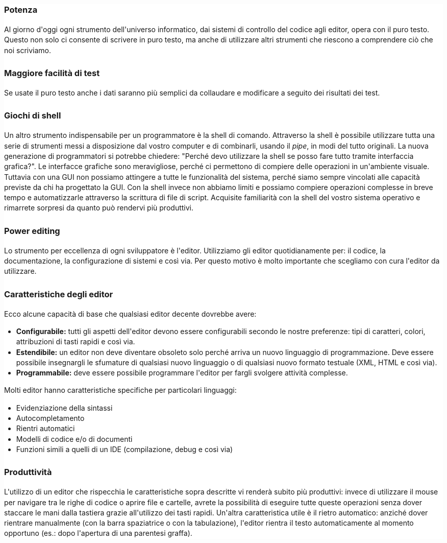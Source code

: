 ### Potenza

Al giorno d'oggi ogni strumento dell'universo informatico, dai sistemi di controllo del codice agli editor, opera con il puro testo. Questo non solo ci consente di scrivere in puro testo, ma anche di utilizzare altri strumenti che riescono a comprendere ciò che noi scriviamo.

### Maggiore facilità di test

Se usate il puro testo anche i dati saranno più semplici da collaudare e modificare a seguito dei risultati dei test.

### Giochi di shell

Un altro strumento indispensabile per un programmatore è la shell di comando. Attraverso la shell è possibile utilizzare tutta una serie di strumenti messi a disposizione dal vostro computer e di combinarli, usando il _pipe_, in modi del tutto originali. La nuova generazione di programmatori si potrebbe chiedere: "Perché devo utilizzare la shell se posso fare tutto tramite interfaccia grafica?". Le interfacce grafiche sono meravigliose, perché ci permettono di compiere delle operazioni in un'ambiente visuale. Tuttavia con una GUI non possiamo attingere a tutte le funzionalità del sistema, perché siamo sempre vincolati alle capacità previste da chi ha progettato la GUI. Con la shell invece non abbiamo limiti e possiamo compiere operazioni complesse in breve tempo e automatizzarle attraverso la scrittura di file di script. Acquisite familiarità con la shell del vostro sistema operativo e rimarrete sorpresi da quanto può rendervi più produttivi.

### Power editing

Lo strumento per eccellenza di ogni sviluppatore è l'editor. Utilizziamo gli editor quotidianamente per: il codice, la documentazione, la configurazione di sistemi e così via. Per questo motivo è molto importante che scegliamo con cura l'editor da utilizzare.

### Caratteristiche degli editor

Ecco alcune capacità di base che qualsiasi editor decente dovrebbe avere:

* **Configurabile:** tutti gli aspetti dell'editor devono essere configurabili secondo le nostre preferenze: tipi di caratteri, colori, attribuzioni di tasti rapidi e così via.
* **Estendibile:** un editor non deve diventare obsoleto solo perché arriva un nuovo linguaggio di programmazione. Deve essere possibile insegnargli le sfumature di qualsiasi nuovo linguaggio o di qualsiasi nuovo formato testuale \(XML, HTML e così via\).
* **Programmabile:** deve essere possibile programmare l'editor per fargli svolgere attività complesse.

Molti editor hanno caratteristiche specifiche per particolari linguaggi:

* Evidenziazione della sintassi
* Autocompletamento
* Rientri automatici
* Modelli di codice e/o di documenti
* Funzioni simili a quelli di un IDE \(compilazione, debug e così via\)

### Produttività

L'utilizzo di un editor che rispecchia le caratteristiche sopra descritte vi renderà subito più produttivi: invece di utilizzare il mouse per navigare tra le righe di codice o aprire file e cartelle, avrete la possibilità di eseguire tutte queste operazioni senza dover staccare le mani dalla tastiera grazie all'utilizzo dei tasti rapidi. Un'altra caratteristica utile è il rietro automatico: anziché dover rientrare manualmente \(con la barra spaziatrice o con la tabulazione\), l'editor rientra il testo automaticamente al momento opportuno \(es.: dopo l'apertura di una parentesi graffa\).

